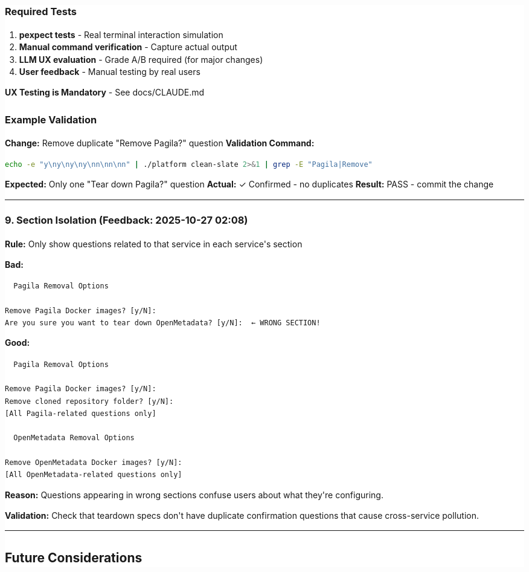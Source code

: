 ### Required Tests

1. **pexpect tests** - Real terminal interaction simulation
2. **Manual command verification** - Capture actual output
3. **LLM UX evaluation** - Grade A/B required (for major changes)
4. **User feedback** - Manual testing by real users

**UX Testing is Mandatory** - See docs/CLAUDE.md

### Example Validation

**Change:** Remove duplicate "Remove Pagila?" question
**Validation Command:**
```bash
echo -e "y\ny\ny\ny\nn\nn\nn" | ./platform clean-slate 2>&1 | grep -E "Pagila|Remove"
```
**Expected:** Only one "Tear down Pagila?" question
**Actual:** ✓ Confirmed - no duplicates
**Result:** PASS - commit the change

---

### 9. Section Isolation (Feedback: 2025-10-27 02:08)

**Rule:** Only show questions related to that service in each service's section

**Bad:**
```
  Pagila Removal Options

Remove Pagila Docker images? [y/N]:
Are you sure you want to tear down OpenMetadata? [y/N]:  ← WRONG SECTION!
```

**Good:**
```
  Pagila Removal Options

Remove Pagila Docker images? [y/N]:
Remove cloned repository folder? [y/N]:
[All Pagila-related questions only]

  OpenMetadata Removal Options

Remove OpenMetadata Docker images? [y/N]:
[All OpenMetadata-related questions only]
```

**Reason:** Questions appearing in wrong sections confuse users about what they're configuring.

**Validation:** Check that teardown specs don't have duplicate confirmation questions that cause cross-service pollution.

---

## Future Considerations
